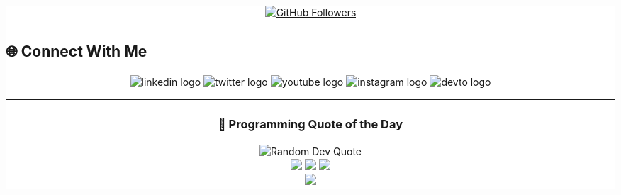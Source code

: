 <div align="center">
  <a href="https://github.com/ajayrajthakur111" target="_blank">
    <img src="https://img.shields.io/badge/dynamic/json?logo=github&label=GitHub+Followers&labelColor=282c34&color=181717&query=%24.data.totalSubs&url=https%3A%2F%2Fapi.spencerwoo.com%2Fsubstats%2F%3Fsource%3Dgithub%26queryKey%3Dajayrajthakur111&longCache=true" alt="GitHub Followers" />
  </a>
</div>

## 🌐 Connect With Me

<div align="center">
  <a href="https://linkedin.com/in/ajayrajthakur111">
    <img src="https://raw.githubusercontent.com/maurodesouza/profile-readme-generator/master/src/assets/icons/social/linkedin/default.svg" width="52" height="40" alt="linkedin logo" />
  </a>
  <a href="https://twitter.com/ajayrajthakur111">
    <img src="https://raw.githubusercontent.com/maurodesouza/profile-readme-generator/master/src/assets/icons/social/twitter/default.svg" width="52" height="40" alt="twitter logo" />
  </a>
  <a href="https://youtube.com/@ajayrajthakur111">
    <img src="https://raw.githubusercontent.com/maurodesouza/profile-readme-generator/master/src/assets/icons/social/youtube/default.svg" width="52" height="40" alt="youtube logo" />
  </a>
  <a href="https://instagram.com/ajayrajthakur111">
    <img src="https://raw.githubusercontent.com/maurodesouza/profile-readme-generator/master/src/assets/icons/social/instagram/default.svg" width="52" height="40" alt="instagram logo" />
  </a>
  <a href="https://dev.to/ajayrajthakur111">
    <img src="https://raw.githubusercontent.com/maurodesouza/profile-readme-generator/master/src/assets/icons/social/devto/default.svg" width="52" height="40" alt="devto logo" />
  </a>
</div>

---

<div align="center">
  <h3>💭 Programming Quote of the Day</h3>
  <img src="https://quotes-github-readme.vercel.app/api?type=horizontal&theme=radical" alt="Random Dev Quote" />
</div>

<div align="center">
  <img src="https://forthebadge.com/images/badges/built-with-love.svg" />
  <img src="https://forthebadge.com/images/badges/powered-by-coffee.svg" />
  <img src="https://forthebadge.com/images/badges/made-with-markdown.svg" />
</div>

<div align="center">
  <img src="https://capsule-render.vercel.app/api?type=waving&color=gradient&height=120&section=footer" width="100%" />
</div>
